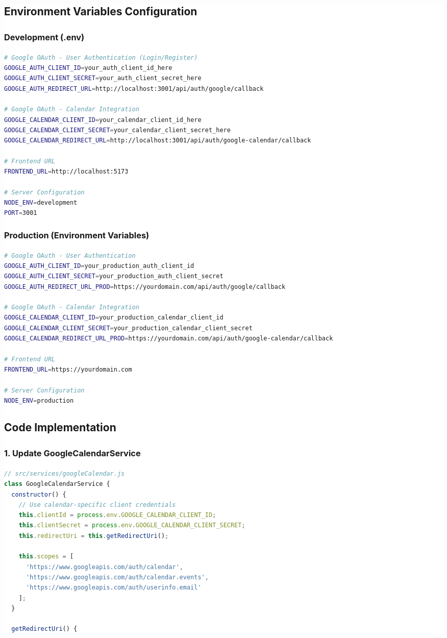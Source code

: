 ## **Environment Variables Configuration**

### **Development (.env)**
```bash
# Google OAuth - User Authentication (Login/Register)
GOOGLE_AUTH_CLIENT_ID=your_auth_client_id_here
GOOGLE_AUTH_CLIENT_SECRET=your_auth_client_secret_here
GOOGLE_AUTH_REDIRECT_URL=http://localhost:3001/api/auth/google/callback

# Google OAuth - Calendar Integration
GOOGLE_CALENDAR_CLIENT_ID=your_calendar_client_id_here
GOOGLE_CALENDAR_CLIENT_SECRET=your_calendar_client_secret_here
GOOGLE_CALENDAR_REDIRECT_URL=http://localhost:3001/api/auth/google-calendar/callback

# Frontend URL
FRONTEND_URL=http://localhost:5173

# Server Configuration
NODE_ENV=development
PORT=3001
```

### **Production (Environment Variables)**
```bash
# Google OAuth - User Authentication
GOOGLE_AUTH_CLIENT_ID=your_production_auth_client_id
GOOGLE_AUTH_CLIENT_SECRET=your_production_auth_client_secret
GOOGLE_AUTH_REDIRECT_URL_PROD=https://yourdomain.com/api/auth/google/callback

# Google OAuth - Calendar Integration
GOOGLE_CALENDAR_CLIENT_ID=your_production_calendar_client_id
GOOGLE_CALENDAR_CLIENT_SECRET=your_production_calendar_client_secret
GOOGLE_CALENDAR_REDIRECT_URL_PROD=https://yourdomain.com/api/auth/google-calendar/callback

# Frontend URL
FRONTEND_URL=https://yourdomain.com

# Server Configuration
NODE_ENV=production
```

## **Code Implementation**

### **1. Update GoogleCalendarService**

```javascript
// src/services/googleCalendar.js
class GoogleCalendarService {
  constructor() {
    // Use calendar-specific client credentials
    this.clientId = process.env.GOOGLE_CALENDAR_CLIENT_ID;
    this.clientSecret = process.env.GOOGLE_CALENDAR_CLIENT_SECRET;
    this.redirectUri = this.getRedirectUri();
    
    this.scopes = [
      'https://www.googleapis.com/auth/calendar',
      'https://www.googleapis.com/auth/calendar.events',
      'https://www.googleapis.com/auth/userinfo.email'
    ];
  }
  
  getRedirectUri() {
```